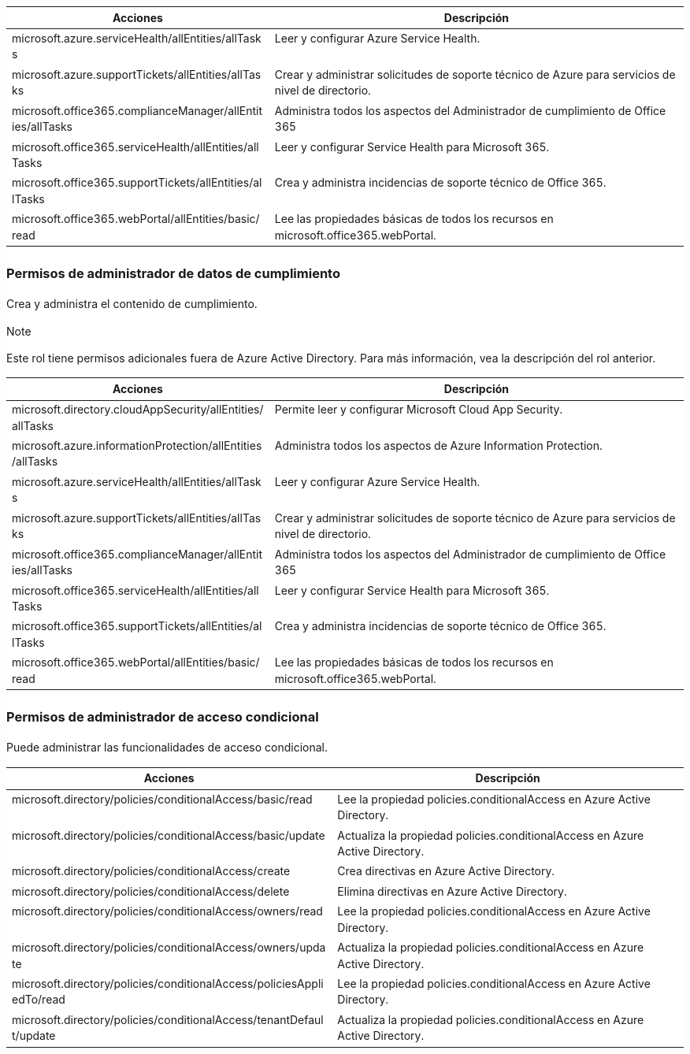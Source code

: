 | **Acciones** | **Descripción** |
| --- | --- |
| microsoft.azure.serviceHealth/allEntities/allTasks | Leer y configurar Azure Service Health. |
| microsoft.azure.supportTickets/allEntities/allTasks | Crear y administrar solicitudes de soporte técnico de Azure para servicios de nivel de directorio. |
| microsoft.office365.complianceManager/allEntities/allTasks | Administra todos los aspectos del Administrador de cumplimiento de Office 365 |
| microsoft.office365.serviceHealth/allEntities/allTasks | Leer y configurar Service Health para Microsoft 365. |
| microsoft.office365.supportTickets/allEntities/allTasks | Crea y administra incidencias de soporte técnico de Office 365. |
| microsoft.office365.webPortal/allEntities/basic/read | Lee las propiedades básicas de todos los recursos en microsoft.office365.webPortal. |

### <a name="compliance-data-administrator-permissions"></a>Permisos de administrador de datos de cumplimiento

Crea y administra el contenido de cumplimiento.

> [!NOTE]
> Este rol tiene permisos adicionales fuera de Azure Active Directory. Para más información, vea la descripción del rol anterior.
>
>

| **Acciones** | **Descripción** |
| --- | --- |
| microsoft.directory.cloudAppSecurity/allEntities/allTasks | Permite leer y configurar Microsoft Cloud App Security. |
| microsoft.azure.informationProtection/allEntities/allTasks | Administra todos los aspectos de Azure Information Protection. |
| microsoft.azure.serviceHealth/allEntities/allTasks | Leer y configurar Azure Service Health. |
| microsoft.azure.supportTickets/allEntities/allTasks | Crear y administrar solicitudes de soporte técnico de Azure para servicios de nivel de directorio. |
| microsoft.office365.complianceManager/allEntities/allTasks | Administra todos los aspectos del Administrador de cumplimiento de Office 365 |
| microsoft.office365.serviceHealth/allEntities/allTasks | Leer y configurar Service Health para Microsoft 365. |
| microsoft.office365.supportTickets/allEntities/allTasks | Crea y administra incidencias de soporte técnico de Office 365. |
| microsoft.office365.webPortal/allEntities/basic/read | Lee las propiedades básicas de todos los recursos en microsoft.office365.webPortal. |

### <a name="conditional-access-administrator-permissions"></a>Permisos de administrador de acceso condicional

Puede administrar las funcionalidades de acceso condicional.

| **Acciones** | **Descripción** |
| --- | --- |
| microsoft.directory/policies/conditionalAccess/basic/read | Lee la propiedad policies.conditionalAccess en Azure Active Directory. |
| microsoft.directory/policies/conditionalAccess/basic/update | Actualiza la propiedad policies.conditionalAccess en Azure Active Directory. |
| microsoft.directory/policies/conditionalAccess/create | Crea directivas en Azure Active Directory. |
| microsoft.directory/policies/conditionalAccess/delete | Elimina directivas en Azure Active Directory. |
| microsoft.directory/policies/conditionalAccess/owners/read | Lee la propiedad policies.conditionalAccess en Azure Active Directory. |
| microsoft.directory/policies/conditionalAccess/owners/update | Actualiza la propiedad policies.conditionalAccess en Azure Active Directory. |
| microsoft.directory/policies/conditionalAccess/policiesAppliedTo/read | Lee la propiedad policies.conditionalAccess en Azure Active Directory. |
| microsoft.directory/policies/conditionalAccess/tenantDefault/update | Actualiza la propiedad policies.conditionalAccess en Azure Active Directory. |
